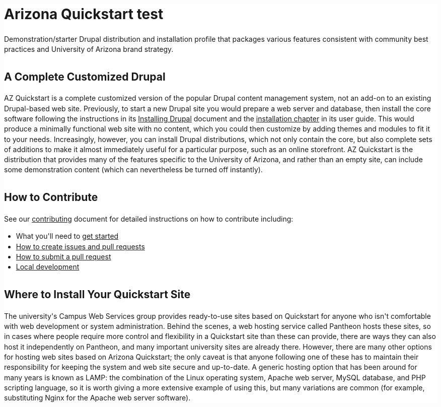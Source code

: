 # Arizona Quickstart test

Demonstration/starter Drupal distribution and installation profile that packages
various features consistent with community best practices and University of
Arizona brand strategy.

## A Complete Customized Drupal

AZ Quickstart is a complete customized version of the popular Drupal content
management system, not an add-on to an existing Drupal-based web site.
Previously, to start a new Drupal site you would prepare a web server and
database, then install the core software following the instructions in its
[Installing Drupal](https://www.drupal.org/docs/installing-drupal) document and the
[installation chapter](https://www.drupal.org/docs/user_guide/en/installation-chapter.html)
in its user guide.
This would produce a minimally functional web site with no content, which you
could then customize by adding themes and modules to fit it to your needs.
Increasingly, however, you can install Drupal distributions, which not only
contain the core, but also complete sets of additions to make it almost
immediately useful for a particular purpose, such as an online storefront. AZ
Quickstart is the distribution that provides many of the features specific to
the University of Arizona, and rather than an empty site, can include some
demonstration content (which can nevertheless be turned off instantly).

## How to Contribute

See our [contributing](./CONTRIBUTING.md) document for detailed instructions on
how to contribute including:

* What you'll need to [get started](https://github.com/az-digital/az_quickstart/blob/main/CONTRIBUTING.md#things-youll-need-to-get-started)
* [How to create issues and pull requests](https://github.com/az-digital/az_quickstart/blob/main/CONTRIBUTING.md#creating-issues-and-pull-requests)
* [How to submit a pull request](https://github.com/az-digital/az_quickstart/blob/main/CONTRIBUTING.md#pull-request-guidelines)
* [Local development](https://github.com/az-digital/az_quickstart/blob/main/CONTRIBUTING.md#local-development)

## Where to Install Your Quickstart Site

The university's Campus Web Services group provides ready-to-use sites based on
Quickstart for anyone who isn't comfortable with web development or system
administration. Behind the scenes, a web hosting service called Pantheon hosts
these sites, so in cases where people require more control and flexibility
in a Quickstart site than these can provide, there are ways they can also host
it independently on Pantheon, and many important university sites are already
there. However, there are many other options for hosting web sites based on
Arizona Quickstart; the only caveat is that anyone following one of these has
to maintain their responsibility for keeping the system and web site secure
and up-to-date. A generic hosting option that has been around for many years
is known as LAMP: the combination of the Linux operating system, Apache web
server, MySQL database, and PHP scripting language, so it is worth giving a
more extensive example of using this, but many variations are common (for
example, substituting Nginx for the Apache web server software).
